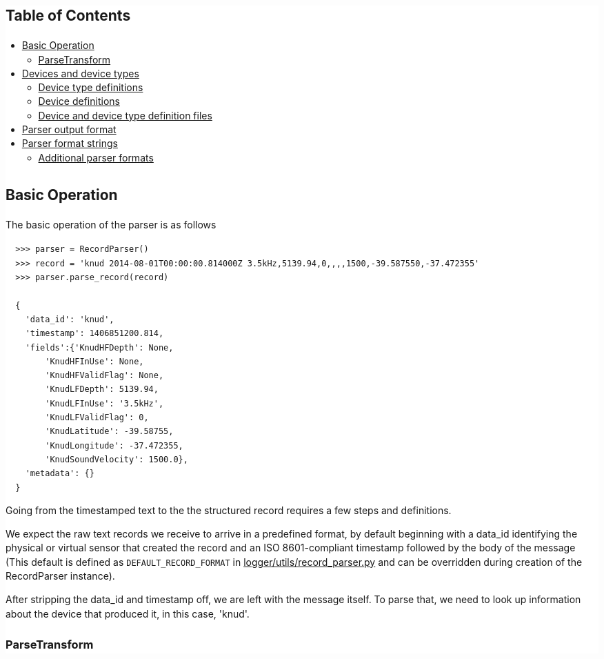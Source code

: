 ## Table of Contents

* [Basic Operation](#basic-operation)
   * [ParseTransform](#parsetransform)
* [Devices and device types](#devices-and-device-types)
   * [Device type definitions](#device-type-definitions)
   * [Device definitions](#device-definitions)
   * [Device and device type definition files](#device-and-device-type-definition-files)
* [Parser output format](#parser-output-format)
* [Parser format strings](#parser-format-strings)
   * [Additional parser formats](#additional-parser-formats)

## Basic Operation

The basic operation of the parser is as follows

```
  >>> parser = RecordParser()
  >>> record = 'knud 2014-08-01T00:00:00.814000Z 3.5kHz,5139.94,0,,,,1500,-39.587550,-37.472355'
  >>> parser.parse_record(record)

  {
    'data_id': 'knud',
    'timestamp': 1406851200.814,
    'fields':{'KnudHFDepth': None,
        'KnudHFInUse': None,
        'KnudHFValidFlag': None,
        'KnudLFDepth': 5139.94,
        'KnudLFInUse': '3.5kHz',
        'KnudLFValidFlag': 0,
        'KnudLatitude': -39.58755,
        'KnudLongitude': -37.472355,
        'KnudSoundVelocity': 1500.0},
    'metadata': {}
  }
```
Going from the timestamped text to the the structured record requires a few steps and definitions.

We expect the raw text records we receive to arrive in a predefined
format, by default beginning with a data\_id identifying the physical
or virtual sensor that created the record and an ISO 8601-compliant
timestamp followed by the body of the message (This default is defined
as ```DEFAULT_RECORD_FORMAT``` in
[logger/utils/record_parser.py](../logger/utils/record_parser.py) and
can be overridden during creation of the RecordParser instance).

After stripping the data\_id and timestamp off, we are left with the
message itself. To parse that, we need to look up information about
the device that produced it, in this case, 'knud'.

### ParseTransform
